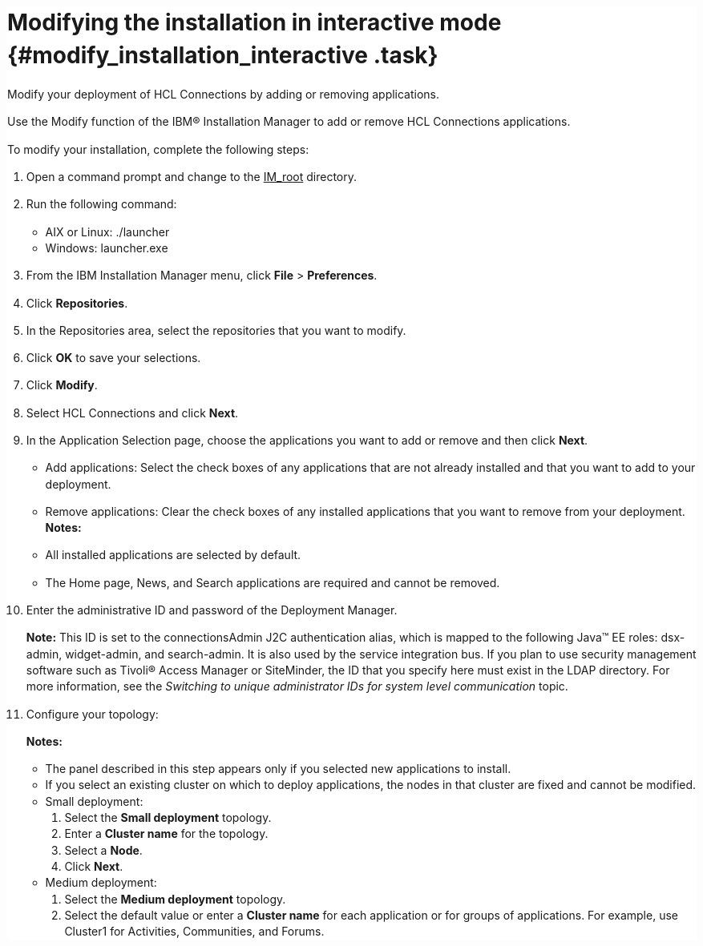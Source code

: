 # Modifying the installation in interactive mode {#modify_installation_interactive .task}

Modify your deployment of HCL Connections by adding or removing applications.

Use the Modify function of the IBM® Installation Manager to add or remove HCL Connections applications.

To modify your installation, complete the following steps:

1.  Open a command prompt and change to the [IM\_root](../plan/i_ovr_r_directory_conventions.md) directory.

2.  Run the following command:

    -   AIX or Linux: ./launcher
    -   Windows: launcher.exe
3.  From the IBM Installation Manager menu, click **File** \> **Preferences**.

4.  Click **Repositories**.

5.  In the Repositories area, select the repositories that you want to modify.

6.  Click **OK** to save your selections.

7.  Click **Modify**.

8.  Select HCL Connections and click **Next**.

9.  In the Application Selection page, choose the applications you want to add or remove and then click **Next**.

    -   Add applications: Select the check boxes of any applications that are not already installed and that you want to add to your deployment.
    -   Remove applications: Clear the check boxes of any installed applications that you want to remove from your deployment.
    **Notes:**

    -   All installed applications are selected by default.
    -   The Home page, News, and Search applications are required and cannot be removed.
10. Enter the administrative ID and password of the Deployment Manager.

    **Note:** This ID is set to the connectionsAdmin J2C authentication alias, which is mapped to the following Java™ EE roles: dsx-admin, widget-admin, and search-admin. It is also used by the service integration bus. If you plan to use security management software such as Tivoli® Access Manager or SiteMinder, the ID that you specify here must exist in the LDAP directory. For more information, see the *Switching to unique administrator IDs for system level communication* topic.

11. Configure your topology:

    **Notes:**

    -   The panel described in this step appears only if you selected new applications to install.
    -   If you select an existing cluster on which to deploy applications, the nodes in that cluster are fixed and cannot be modified.
    -   Small deployment:
        1.  Select the **Small deployment** topology.
        2.  Enter a **Cluster name** for the topology.
        3.  Select a **Node**.
        4.  Click **Next**.
    -   Medium deployment:
        1.  Select the **Medium deployment** topology.
        2.  Select the default value or enter a **Cluster name** for each application or for groups of applications. For example, use Cluster1 for Activities, Communities, and Forums.
